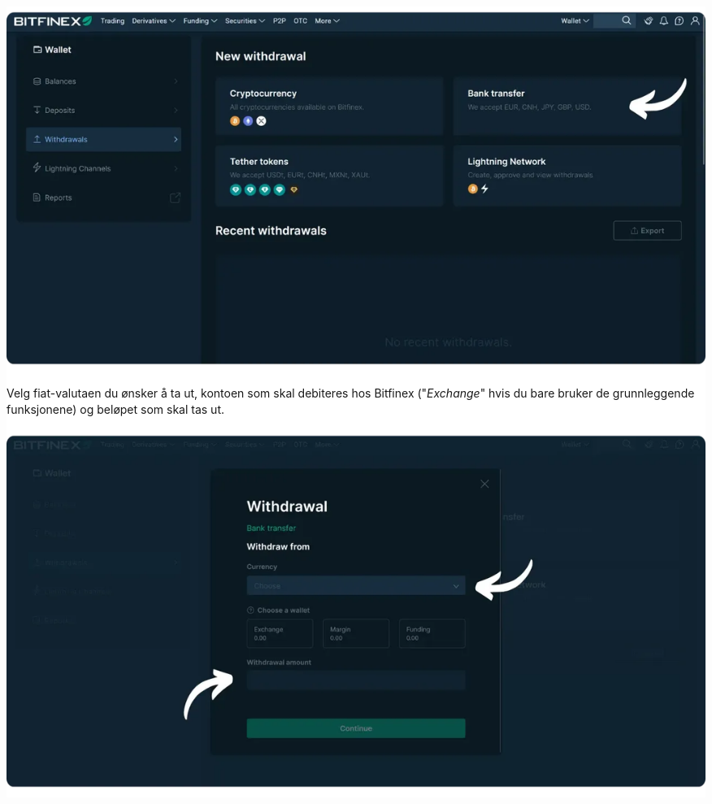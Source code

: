 ![BITFINEX](assets/fr/16.webp)

Velg fiat-valutaen du ønsker å ta ut, kontoen som skal debiteres hos Bitfinex ("*Exchange*" hvis du bare bruker de grunnleggende funksjonene) og beløpet som skal tas ut.

![BITFINEX](assets/fr/17.webp)
